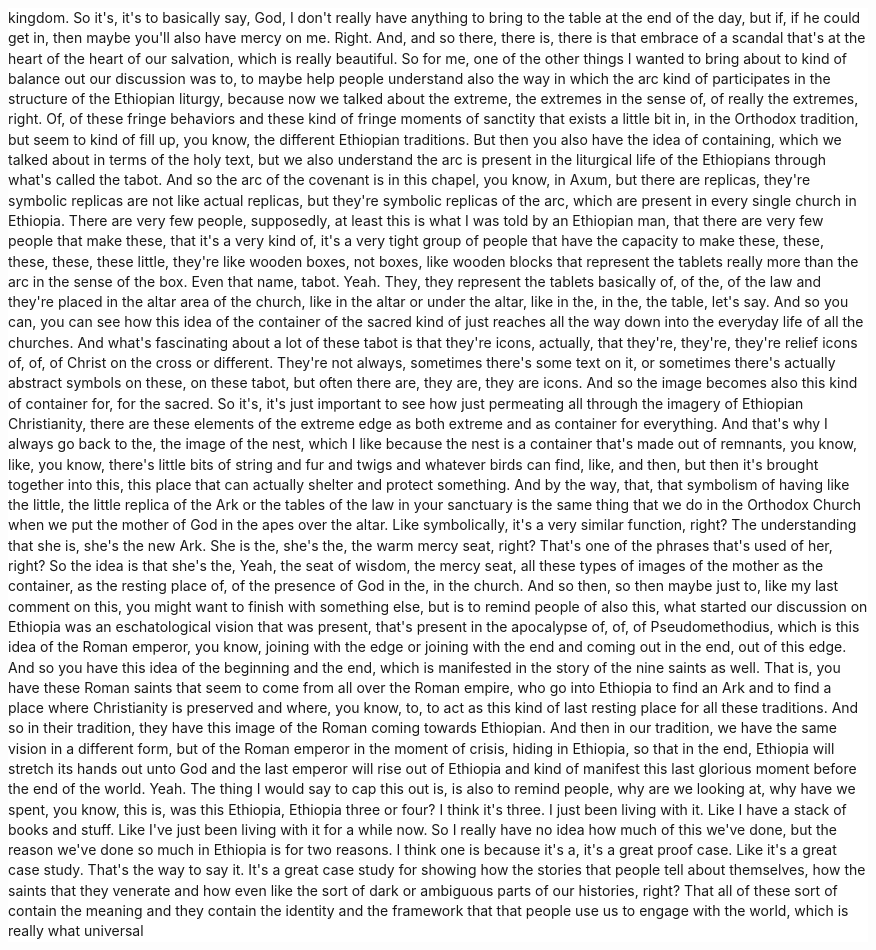 kingdom. So it's, it's to basically say, God, I don't really have anything to bring to the table at the end of the day, but if, if he could get in, then maybe you'll also have mercy on me. Right. And, and so there, there is, there is that embrace of a scandal that's at the heart of the heart of our salvation, which is really beautiful. So for me, one of the other things I wanted to bring about to kind of balance out our discussion was to, to maybe help people understand also the way in which the arc kind of participates in the structure of the Ethiopian liturgy, because now we talked about the extreme, the extremes in the sense of, of really the extremes, right. Of, of these fringe behaviors and these kind of fringe moments of sanctity that exists a little bit in, in the Orthodox tradition, but seem to kind of fill up, you know, the different Ethiopian traditions. But then you also have the idea of containing, which we talked about in terms of the holy text, but we also understand the arc is present in the liturgical life of the Ethiopians through what's called the tabot. And so the arc of the covenant is in this chapel, you know, in Axum, but there are replicas, they're symbolic replicas are not like actual replicas, but they're symbolic replicas of the arc, which are present in every single church in Ethiopia. There are very few people, supposedly, at least this is what I was told by an Ethiopian man, that there are very few people that make these, that it's a very kind of, it's a very tight group of people that have the capacity to make these, these, these, these, these little, they're like wooden boxes, not boxes, like wooden blocks that represent the tablets really more than the arc in the sense of the box. Even that name, tabot. Yeah. They, they represent the tablets basically of, of the, of the law and they're placed in the altar area of the church, like in the altar or under the altar, like in the, in the, the table, let's say. And so you can, you can see how this idea of the container of the sacred kind of just reaches all the way down into the everyday life of all the churches. And what's fascinating about a lot of these tabot is that they're icons, actually, that they're, they're, they're relief icons of, of, of Christ on the cross or different. They're not always, sometimes there's some text on it, or sometimes there's actually abstract symbols on these, on these tabot, but often there are, they are, they are icons. And so the image becomes also this kind of container for, for the sacred. So it's, it's just important to see how just permeating all through the imagery of Ethiopian Christianity, there are these elements of the extreme edge as both extreme and as container for everything. And that's why I always go back to the, the image of the nest, which I like because the nest is a container that's made out of remnants, you know, like, you know, there's little bits of string and fur and twigs and whatever birds can find, like, and then, but then it's brought together into this, this place that can actually shelter and protect something. And by the way, that, that symbolism of having like the little, the little replica of the Ark or the tables of the law in your sanctuary is the same thing that we do in the Orthodox Church when we put the mother of God in the apes over the altar. Like symbolically, it's a very similar function, right? The understanding that she is, she's the new Ark. She is the, she's the, the warm mercy seat, right? That's one of the phrases that's used of her, right? So the idea is that she's the, Yeah, the seat of wisdom, the mercy seat, all these types of images of the mother as the container, as the resting place of, of the presence of God in the, in the church. And so then, so then maybe just to, like my last comment on this, you might want to finish with something else, but is to remind people of also this, what started our discussion on Ethiopia was an eschatological vision that was present, that's present in the apocalypse of, of, of Pseudomethodius, which is this idea of the Roman emperor, you know, joining with the edge or joining with the end and coming out in the end, out of this edge. And so you have this idea of the beginning and the end, which is manifested in the story of the nine saints as well. That is, you have these Roman saints that seem to come from all over the Roman empire, who go into Ethiopia to find an Ark and to find a place where Christianity is preserved and where, you know, to, to act as this kind of last resting place for all these traditions. And so in their tradition, they have this image of the Roman coming towards Ethiopian. And then in our tradition, we have the same vision in a different form, but of the Roman emperor in the moment of crisis, hiding in Ethiopia, so that in the end, Ethiopia will stretch its hands out unto God and the last emperor will rise out of Ethiopia and kind of manifest this last glorious moment before the end of the world. Yeah. The thing I would say to cap this out is, is also to remind people, why are we looking at, why have we spent, you know, this is, was this Ethiopia, Ethiopia three or four? I think it's three. I just been living with it. Like I have a stack of books and stuff. Like I've just been living with it for a while now. So I really have no idea how much of this we've done, but the reason we've done so much in Ethiopia is for two reasons. I think one is because it's a, it's a great proof case. Like it's a great case study. That's the way to say it. It's a great case study for showing how the stories that people tell about themselves, how the saints that they venerate and how even like the sort of dark or ambiguous parts of our histories, right? That all of these sort of contain the meaning and they contain the identity and the framework that that people use us to engage with the world, which is really what universal